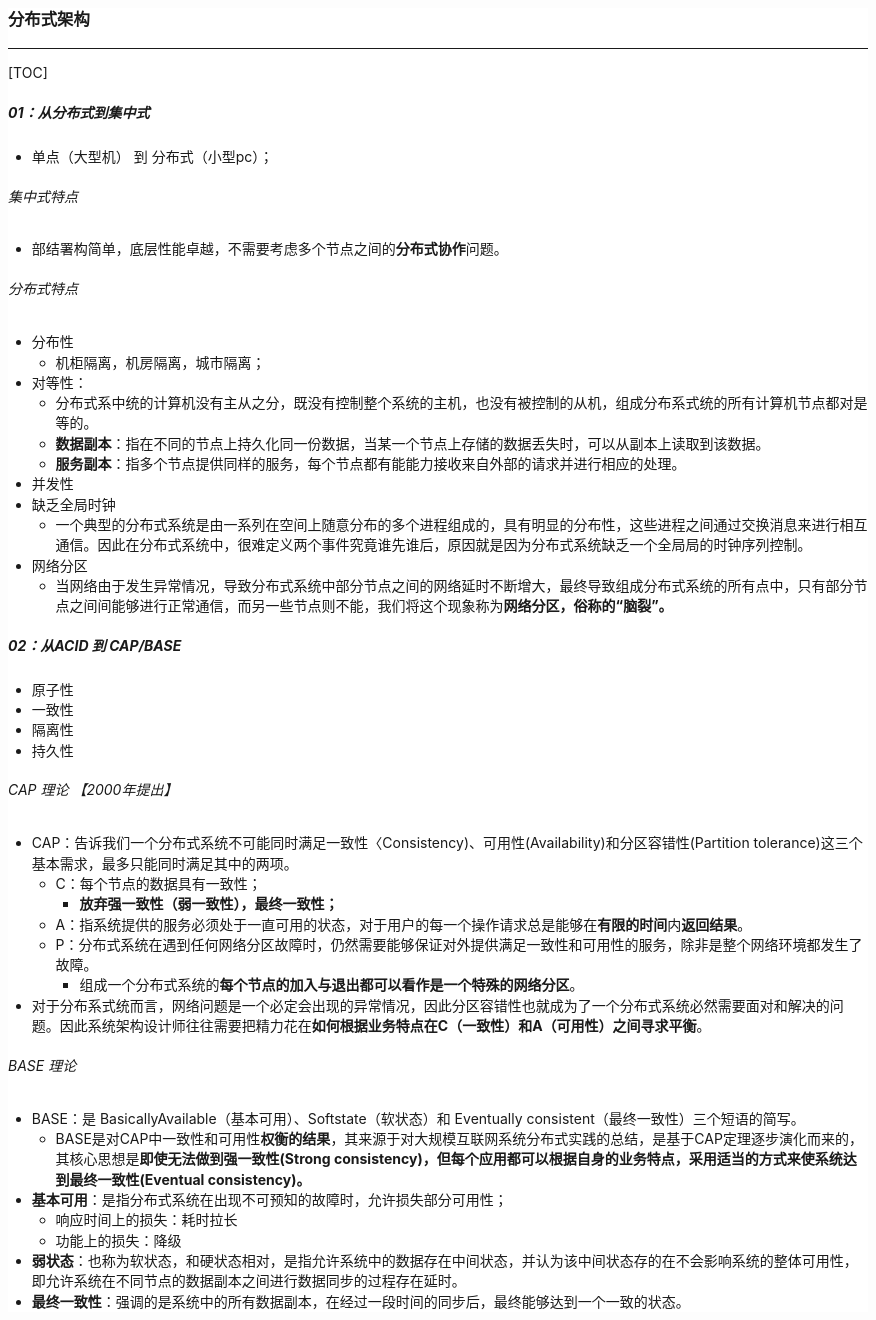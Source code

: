 ### 分布式架构

------

[TOC]

##### 01：从分布式到集中式

- 单点（大型机） 到 分布式（小型pc）；

###### 集中式特点

- 部结署构简单，底层性能卓越，不需要考虑多个节点之间的**分布式协作**问题。

###### 分布式特点

- 分布性
  - 机柜隔离，机房隔离，城市隔离；
- 对等性：
  - 分布式系中统的计算机没有主从之分，既没有控制整个系统的主机，也没有被控制的从机，组成分布系式统的所有计算机节点都对是等的。
  - **数据副本**：指在不同的节点上持久化同一份数据，当某一个节点上存储的数据丢失时，可以从副本上读取到该数据。
  - **服务副本**：指多个节点提供同样的服务，每个节点都有能能力接收来自外部的请求并进行相应的处理。
- 并发性
- 缺乏全局时钟
  - 一个典型的分布式系统是由一系列在空间上随意分布的多个进程组成的，具有明显的分布性，这些进程之间通过交换消息来进行相互通信。因此在分布式系统中，很难定义两个事件究竟谁先谁后，原因就是因为分布式系统缺乏一个全局局的时钟序列控制。
- 网络分区
  - 当网络由于发生异常情况，导致分布式系统中部分节点之间的网络延时不断增大，最终导致组成分布式系统的所有点中，只有部分节点之间间能够进行正常通信，而另一些节点则不能，我们将这个现象称为**网络分区，俗称的“脑裂”。**

##### 02：从ACID 到 CAP/BASE

- 原子性
- 一致性
- 隔离性
- 持久性

###### CAP 理论 【2000年提出】

- CAP：告诉我们一个分布式系统不可能同时满足一致性〈Consistency)、可用性(Availability)和分区容错性(Partition tolerance)这三个基本需求，最多只能同时满足其中的两项。
  - C：每个节点的数据具有一致性；
    - **放弃强一致性（弱一致性），最终一致性；**
  - A：指系统提供的服务必须处于一直可用的状态，对于用户的每一个操作请求总是能够在**有限的时间**内**返回结果**。
  - P：分布式系统在遇到任何网络分区故障时，仍然需要能够保证对外提供满足一致性和可用性的服务，除非是整个网络环境都发生了故障。
    - 组成一个分布式系统的**每个节点的加入与退出都可以看作是一个特殊的网络分区**。
- 对于分布系式统而言，网络问题是一个必定会出现的异常情况，因此分区容错性也就成为了一个分布式系统必然需要面对和解决的问题。因此系统架构设计师往往需要把精力花在**如何根据业务特点在C（一致性）和A（可用性）之间寻求平衡**。

###### BASE 理论

- BASE：是 BasicallyAvailable（基本可用）、Softstate（软状态）和 Eventually consistent（最终一致性）三个短语的简写。
  - BASE是对CAP中一致性和可用性**权衡的结果**，其来源于对大规模互联网系统分布式实践的总结，是基于CAP定理逐步演化而来的，其核心思想是**即使无法做到强一致性(Strong consistency)，但每个应用都可以根据自身的业务特点，采用适当的方式来使系统达到最终一致性(Eventual consistency)。**
- **基本可用**：是指分布式系统在出现不可预知的故障时，允许损失部分可用性；
  - 响应时间上的损失：耗时拉长
  - 功能上的损失：降级
- **弱状态**：也称为软状态，和硬状态相对，是指允许系统中的数据存在中间状态，并认为该中间状态存的在不会影响系统的整体可用性， 即允许系统在不同节点的数据副本之间进行数据同步的过程存在延时。
- **最终一致性**：强调的是系统中的所有数据副本，在经过一段时间的同步后，最终能够达到一个一致的状态。
